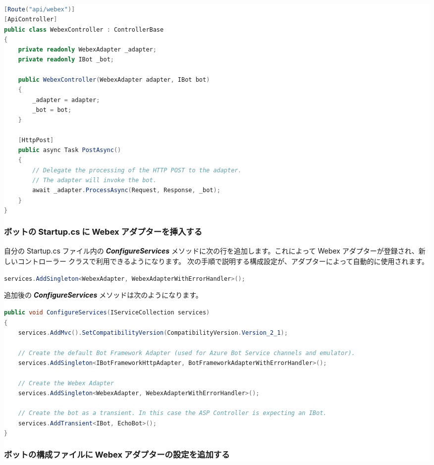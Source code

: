 ```csharp
[Route("api/webex")]
[ApiController]
public class WebexController : ControllerBase
{
    private readonly WebexAdapter _adapter;
    private readonly IBot _bot;

    public WebexController(WebexAdapter adapter, IBot bot)
    {
        _adapter = adapter;
        _bot = bot;
    }

    [HttpPost]
    public async Task PostAsync()
    {
        // Delegate the processing of the HTTP POST to the adapter.
        // The adapter will invoke the bot.
        await _adapter.ProcessAsync(Request, Response, _bot);
    }
}
```

### <a name="inject-webex-adapter-in-your-bot-startupcs"></a>ボットの Startup.cs に Webex アダプターを挿入する

自分の Startup.cs ファイル内の ***ConfigureServices*** メソッドに次の行を追加します。これによって Webex アダプターが登録され、新しいコントローラー クラスで利用できるようになります。  次の手順で説明する構成設定が、アダプターによって自動的に使用されます。

```csharp
services.AddSingleton<WebexAdapter, WebexAdapterWithErrorHandler>();
```

追加後の ***ConfigureServices*** メソッドは次のようになります。

```csharp
public void ConfigureServices(IServiceCollection services)
{
    services.AddMvc().SetCompatibilityVersion(CompatibilityVersion.Version_2_1);

    // Create the default Bot Framework Adapter (used for Azure Bot Service channels and emulator).
    services.AddSingleton<IBotFrameworkHttpAdapter, BotFrameworkAdapterWithErrorHandler>();

    // Create the Webex Adapter
    services.AddSingleton<WebexAdapter, WebexAdapterWithErrorHandler>();

    // Create the bot as a transient. In this case the ASP Controller is expecting an IBot.
    services.AddTransient<IBot, EchoBot>();
}
```

### <a name="add-webex-adapter-settings-to-your-bots-configuration-file"></a>ボットの構成ファイルに Webex アダプターの設定を追加する
